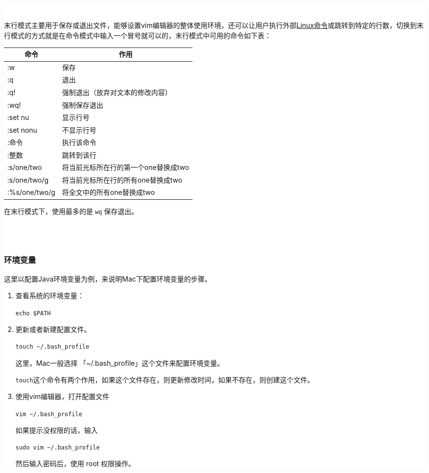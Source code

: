 <br>

末行模式主要用于保存或退出文件，能够设置vim编辑器的整体使用环境，还可以让用户执行外部[Linux命令](http://www.linuxprobe.com/)或跳转到特定的行数，切换到末行模式的方式就是在命令模式中输入一个冒号就可以的，末行模式中可用的命令如下表：

| 命令            | 作用                    |
| ------------- | --------------------- |
| :w            | 保存                    |
| :q            | 退出                    |
| :q!           | 强制退出（放弃对文本的修改内容）      |
| :wq!          | 强制保存退出                |
| :set nu       | 显示行号                  |
| :set nonu     | 不显示行号                 |
| :命令           | 执行该命令                 |
| :整数           | 跳转到该行                 |
| :s/one/two    | 将当前光标所在行的第一个one替换成two |
| :s/one/two/g  | 将当前光标所在行的所有one替换成two  |
| :%s/one/two/g | 将全文中的所有one替换成two      |

在末行模式下，使用最多的是 `wq` 保存退出。

<br>

<br>

### 环境变量

这里以配置Java环境变量为例，来说明Mac下配置环境变量的步骤。

1. 查看系统的环境变量：

   `echo $PATH `


1. 更新或者新建配置文件。

   `touch ~/.bash_profile`

   这里，Mac一般选择 「~/.bash_profile」这个文件来配置环境变量。

   `touch`这个命令有两个作用，如果这个文件存在，则更新修改时间，如果不存在，则创建这个文件。

2. 使用vim编辑器，打开配置文件

   `vim ~/.bash_profile `

   如果提示没权限的话，输入

   `sudo vim ~/.bash_profile `

   然后输入密码后，使用 root 权限操作。
